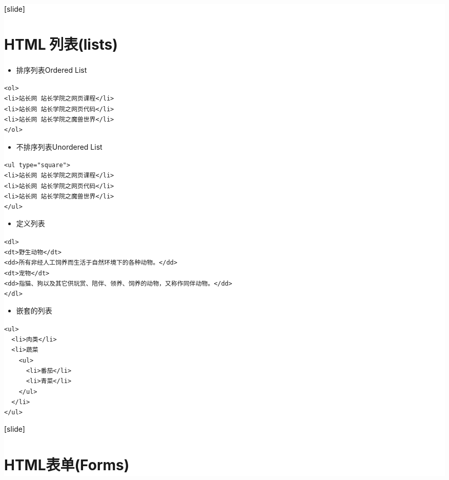 
[slide]

# HTML 列表(lists)

* 排序列表Ordered List

```
<ol>
<li>站长网 站长学院之网页课程</li>
<li>站长网 站长学院之网页代码</li>
<li>站长网 站长学院之魔兽世界</li>
</ol>
```

* 不排序列表Unordered List

```
<ul type="square">
<li>站长网 站长学院之网页课程</li>
<li>站长网 站长学院之网页代码</li>
<li>站长网 站长学院之魔兽世界</li>
</ul>

```

* 定义列表

```
<dl>
<dt>野生动物</dt>
<dd>所有非经人工饲养而生活于自然环境下的各种动物。</dd>
<dt>宠物</dt>
<dd>指猫、狗以及其它供玩赏、陪伴、领养、饲养的动物，又称作同伴动物。</dd>
</dl>
```

* 嵌套的列表

```
<ul>
  <li>肉类</li>
  <li>蔬菜
    <ul>
      <li>番茄</li>
      <li>青菜</li>
    </ul>
  </li>
</ul>
```





[slide]

# HTML表单(Forms)
